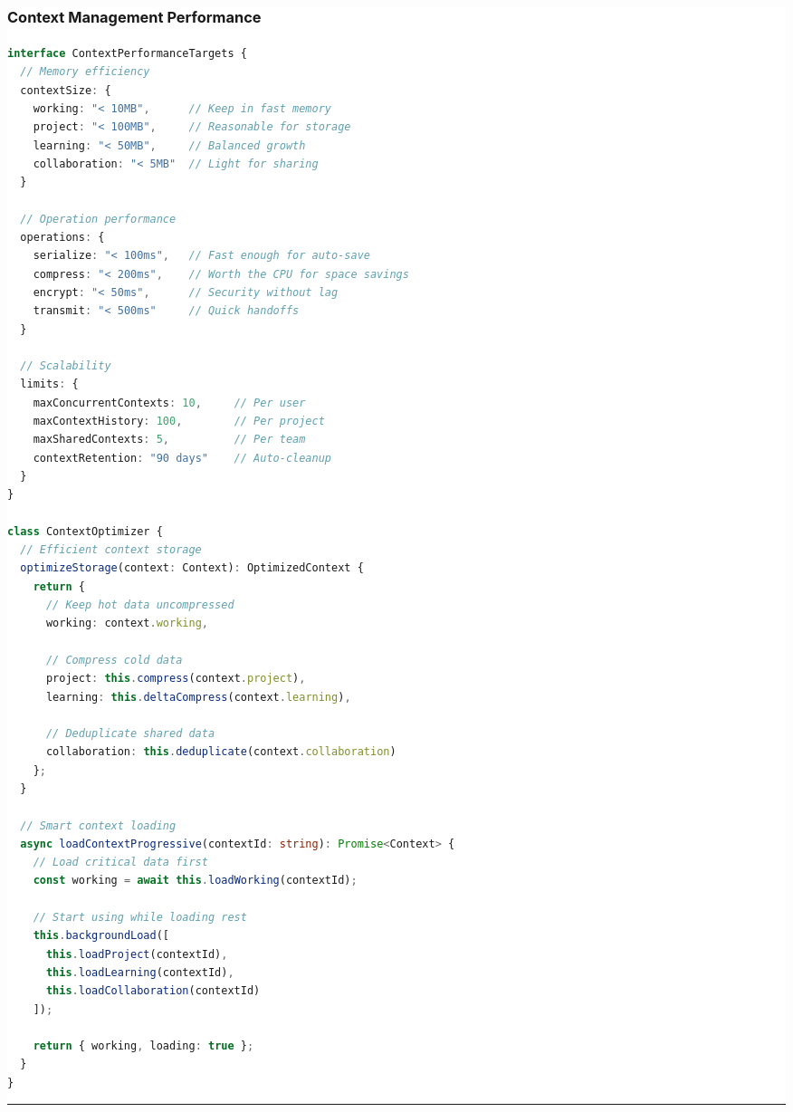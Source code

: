 ### Context Management Performance

```typescript
interface ContextPerformanceTargets {
  // Memory efficiency
  contextSize: {
    working: "< 10MB",      // Keep in fast memory
    project: "< 100MB",     // Reasonable for storage
    learning: "< 50MB",     // Balanced growth
    collaboration: "< 5MB"  // Light for sharing
  }
  
  // Operation performance
  operations: {
    serialize: "< 100ms",   // Fast enough for auto-save
    compress: "< 200ms",    // Worth the CPU for space savings
    encrypt: "< 50ms",      // Security without lag
    transmit: "< 500ms"     // Quick handoffs
  }
  
  // Scalability
  limits: {
    maxConcurrentContexts: 10,     // Per user
    maxContextHistory: 100,        // Per project
    maxSharedContexts: 5,          // Per team
    contextRetention: "90 days"    // Auto-cleanup
  }
}

class ContextOptimizer {
  // Efficient context storage
  optimizeStorage(context: Context): OptimizedContext {
    return {
      // Keep hot data uncompressed
      working: context.working,
      
      // Compress cold data
      project: this.compress(context.project),
      learning: this.deltaCompress(context.learning),
      
      // Deduplicate shared data
      collaboration: this.deduplicate(context.collaboration)
    };
  }
  
  // Smart context loading
  async loadContextProgressive(contextId: string): Promise<Context> {
    // Load critical data first
    const working = await this.loadWorking(contextId);
    
    // Start using while loading rest
    this.backgroundLoad([
      this.loadProject(contextId),
      this.loadLearning(contextId),
      this.loadCollaboration(contextId)
    ]);
    
    return { working, loading: true };
  }
}
```

---